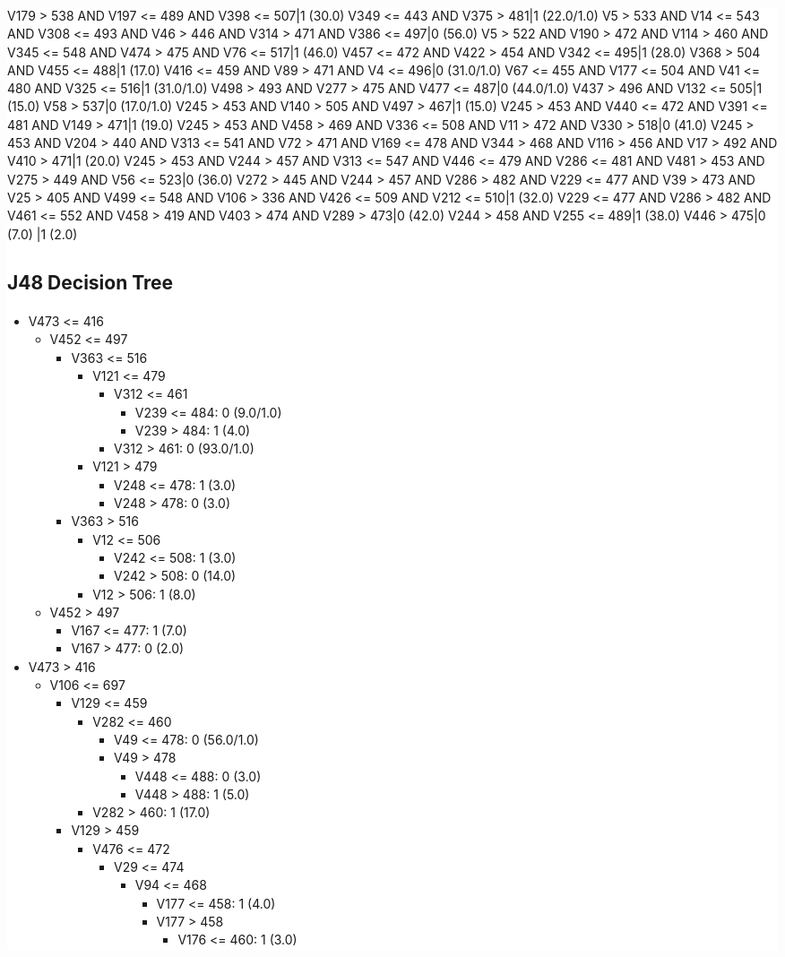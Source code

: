 V179 > 538 AND V197 <= 489 AND V398 <= 507|1 (30.0)
V349 <= 443 AND V375 > 481|1 (22.0/1.0)
V5 > 533 AND V14 <= 543 AND V308 <= 493 AND V46 > 446 AND V314 > 471 AND V386 <= 497|0 (56.0)
V5 > 522 AND V190 > 472 AND V114 > 460 AND V345 <= 548 AND V474 > 475 AND V76 <= 517|1 (46.0)
V457 <= 472 AND V422 > 454 AND V342 <= 495|1 (28.0)
V368 > 504 AND V455 <= 488|1 (17.0)
V416 <= 459 AND V89 > 471 AND V4 <= 496|0 (31.0/1.0)
V67 <= 455 AND V177 <= 504 AND V41 <= 480 AND V325 <= 516|1 (31.0/1.0)
V498 > 493 AND V277 > 475 AND V477 <= 487|0 (44.0/1.0)
V437 > 496 AND V132 <= 505|1 (15.0)
V58 > 537|0 (17.0/1.0)
V245 > 453 AND V140 > 505 AND V497 > 467|1 (15.0)
V245 > 453 AND V440 <= 472 AND V391 <= 481 AND V149 > 471|1 (19.0)
V245 > 453 AND V458 > 469 AND V336 <= 508 AND V11 > 472 AND V330 > 518|0 (41.0)
V245 > 453 AND V204 > 440 AND V313 <= 541 AND V72 > 471 AND V169 <= 478 AND V344 > 468 AND V116 > 456 AND V17 > 492 AND V410 > 471|1 (20.0)
V245 > 453 AND V244 > 457 AND V313 <= 547 AND V446 <= 479 AND V286 <= 481 AND V481 > 453 AND V275 > 449 AND V56 <= 523|0 (36.0)
V272 > 445 AND V244 > 457 AND V286 > 482 AND V229 <= 477 AND V39 > 473 AND V25 > 405 AND V499 <= 548 AND V106 > 336 AND V426 <= 509 AND V212 <= 510|1 (32.0)
V229 <= 477 AND V286 > 482 AND V461 <= 552 AND V458 > 419 AND V403 > 474 AND V289 > 473|0 (42.0)
V244 > 458 AND V255 <= 489|1 (38.0)
V446 > 475|0 (7.0)
|1 (2.0)


## J48 Decision Tree

* V473 <= 416
	* V452 <= 497
		* V363 <= 516
			* V121 <= 479
				* V312 <= 461
					* V239 <= 484: 0 (9.0/1.0)
					* V239 > 484: 1 (4.0)
				* V312 > 461: 0 (93.0/1.0)
			* V121 > 479
				* V248 <= 478: 1 (3.0)
				* V248 > 478: 0 (3.0)
		* V363 > 516
			* V12 <= 506
				* V242 <= 508: 1 (3.0)
				* V242 > 508: 0 (14.0)
			* V12 > 506: 1 (8.0)
	* V452 > 497
		* V167 <= 477: 1 (7.0)
		* V167 > 477: 0 (2.0)
* V473 > 416
	* V106 <= 697
		* V129 <= 459
			* V282 <= 460
				* V49 <= 478: 0 (56.0/1.0)
				* V49 > 478
					* V448 <= 488: 0 (3.0)
					* V448 > 488: 1 (5.0)
			* V282 > 460: 1 (17.0)
		* V129 > 459
			* V476 <= 472
				* V29 <= 474
					* V94 <= 468
						* V177 <= 458: 1 (4.0)
						* V177 > 458
							* V176 <= 460: 1 (3.0)